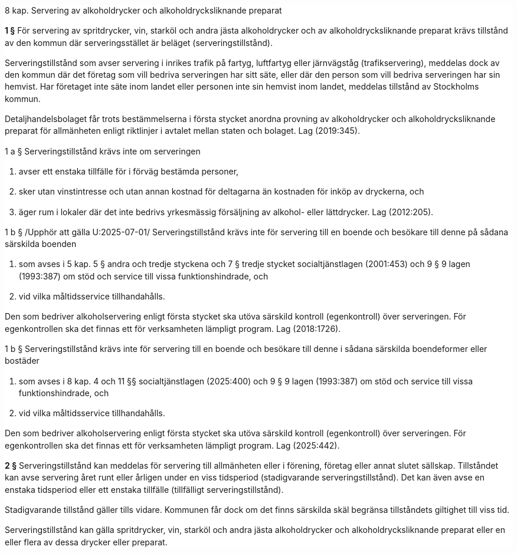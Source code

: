 8 kap. Servering av alkoholdrycker och alkoholdrycksliknande preparat

**1 §** För servering av spritdrycker, vin, starköl och andra jästa alkoholdrycker och av alkoholdrycksliknande preparat krävs tillstånd av den kommun där serveringsstället är beläget (serveringstillstånd).

Serveringstillstånd som avser servering i inrikes trafik på fartyg, luftfartyg eller järnvägståg (trafikservering), meddelas dock av den kommun där det företag som vill bedriva serveringen har sitt säte, eller där den person som vill bedriva serveringen har sin hemvist. Har företaget inte säte inom landet eller personen inte sin hemvist inom landet, meddelas tillstånd av Stockholms kommun.

Detaljhandelsbolaget får trots bestämmelserna i första stycket anordna provning av alkoholdrycker och alkoholdrycksliknande preparat för allmänheten enligt riktlinjer i avtalet mellan staten och bolaget. Lag (2019:345).

1 a § Serveringstillstånd krävs inte om serveringen

1. avser ett enstaka tillfälle för i förväg bestämda personer,

2. sker utan vinstintresse och utan annan kostnad för deltagarna än kostnaden för inköp av dryckerna, och

3. äger rum i lokaler där det inte bedrivs yrkesmässig försäljning av alkohol- eller lättdrycker. Lag (2012:205).

1 b § /Upphör att gälla U:2025-07-01/ Serveringstillstånd krävs inte för servering till en boende och besökare till denne på sådana särskilda boenden

1. som avses i 5 kap. 5 § andra och tredje styckena och 7 § tredje stycket socialtjänstlagen (2001:453) och 9 § 9 lagen (1993:387) om stöd och service till vissa funktionshindrade, och

2. vid vilka måltidsservice tillhandahålls.

Den som bedriver alkoholservering enligt första stycket ska utöva särskild kontroll (egenkontroll) över serveringen. För egenkontrollen ska det finnas ett för verksamheten lämpligt program. Lag (2018:1726).

1 b § Serveringstillstånd krävs inte för servering till en boende och besökare till denne i sådana särskilda boendeformer eller bostäder

1. som avses i 8 kap. 4 och 11 §§ socialtjänstlagen (2025:400) och 9 § 9 lagen (1993:387) om stöd och service till vissa funktionshindrade, och

2. vid vilka måltidsservice tillhandahålls.

Den som bedriver alkoholservering enligt första stycket ska utöva särskild kontroll (egenkontroll) över serveringen. För egenkontrollen ska det finnas ett för verksamheten lämpligt program. Lag (2025:442).

**2 §** Serveringstillstånd kan meddelas för servering till allmänheten eller i förening, företag eller annat slutet sällskap. Tillståndet kan avse servering året runt eller årligen under en viss tidsperiod (stadigvarande serveringstillstånd). Det kan även avse en enstaka tidsperiod eller ett enstaka tillfälle (tillfälligt serveringstillstånd).

Stadigvarande tillstånd gäller tills vidare. Kommunen får dock om det finns särskilda skäl begränsa tillståndets giltighet till viss tid.

Serveringstillstånd kan gälla spritdrycker, vin, starköl och andra jästa alkoholdrycker och alkoholdrycksliknande preparat eller en eller flera av dessa drycker eller preparat.
